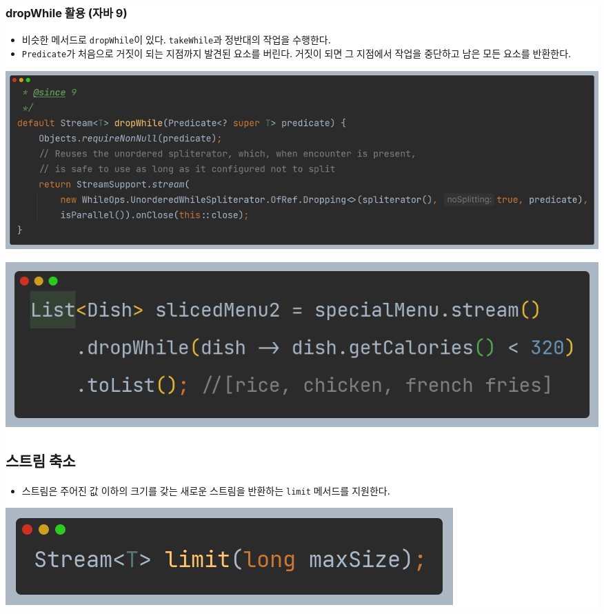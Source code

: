 ### dropWhile 활용 (자바 9)

- 비슷한 메서드로 `dropWhile`이 있다. `takeWhile`과 정반대의 작업을 수행한다.
- `Predicate`가 처음으로 거짓이 되는 지점까지 발견된 요소를 버린다. 거짓이 되면 그 지점에서 작업을 중단하고
남은 모든 요소를 반환한다.

![img_10.png](image/img_10.png)

![img_9.png](image/img_9.png)

## 스트림 축소

- 스트림은 주어진 값 이하의 크기를 갖는 새로운 스트림을 반환하는 `limit` 메서드를 지원한다.

![img_11.png](image/img_11.png)
